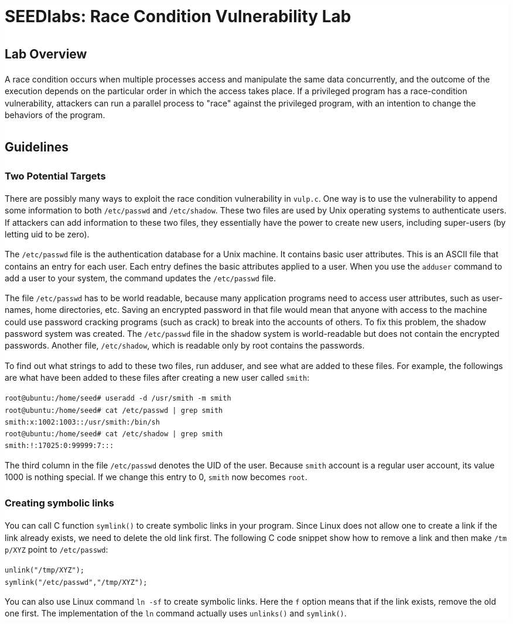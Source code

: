 # SEEDlabs: Race Condition Vulnerability Lab

## Lab Overview
A race condition occurs when multiple processes access and manipulate the same data concurrently, and the outcome of the execution depends on the particular order in which the access takes place. If a privileged program has a race-condition vulnerability, attackers can run a parallel process to "race" against the privileged program, with an intention to change the behaviors of the program.

## Guidelines

### Two Potential Targets
There are possibly many ways to exploit the race condition vulnerability in `vulp.c`. One way is to use the vulnerability to append some information to both `/etc/passwd` and `/etc/shadow`. These two files are used by Unix operating systems to authenticate users. If attackers can add information to these two files, they essentially have the power to create new users, including super-users (by letting uid to be zero).

The `/etc/passwd` file is the authentication database for a Unix machine. It contains basic user attributes. This is an ASCII file that contains an entry for each user. Each entry defines the basic attributes applied to a user. When you use the `adduser` command to add a user to your system, the command updates the `/etc/passwd` file.

The file `/etc/passwd` has to be world readable, because many application programs need to access user attributes, such as user-names, home directories, etc. Saving an encrypted password in that file would mean that anyone with access to the machine could use password cracking programs (such as crack) to break into the accounts of others. To fix this problem, the shadow password system was created. The `/etc/passwd` file in the shadow system is world-readable but does not contain the encrypted passwords. Another file, `/etc/shadow`, which is readable only by root contains the passwords.

To find out what strings to add to these two files, run adduser, and see what are added to these files. For example, the followings are what have been added to these files after creating a new user called `smith`:
```
root@ubuntu:/home/seed# useradd -d /usr/smith -m smith
root@ubuntu:/home/seed# cat /etc/passwd | grep smith
smith:x:1002:1003::/usr/smith:/bin/sh
root@ubuntu:/home/seed# cat /etc/shadow | grep smith
smith:!:17025:0:99999:7:::
```
The third column in the file `/etc/passwd` denotes the UID of the user. Because `smith` account is a regular user account, its value 1000 is nothing special. If we change this entry to 0, `smith` now becomes `root`.

### Creating symbolic links
You can call C function `symlink()` to create symbolic links in your program. Since Linux does not allow one to create a link if the link already exists, we need to delete the old link first. The following C code snippet show how to remove a link and then make `/tmp/XYZ` point to `/etc/passwd`:
```
unlink("/tmp/XYZ");
symlink("/etc/passwd","/tmp/XYZ");
```
You can also use Linux command `ln -sf` to create symbolic links. Here the `f` option means that if the link exists, remove the old one first. The implementation of the `ln` command actually uses `unlinks()` and `symlink()`.

